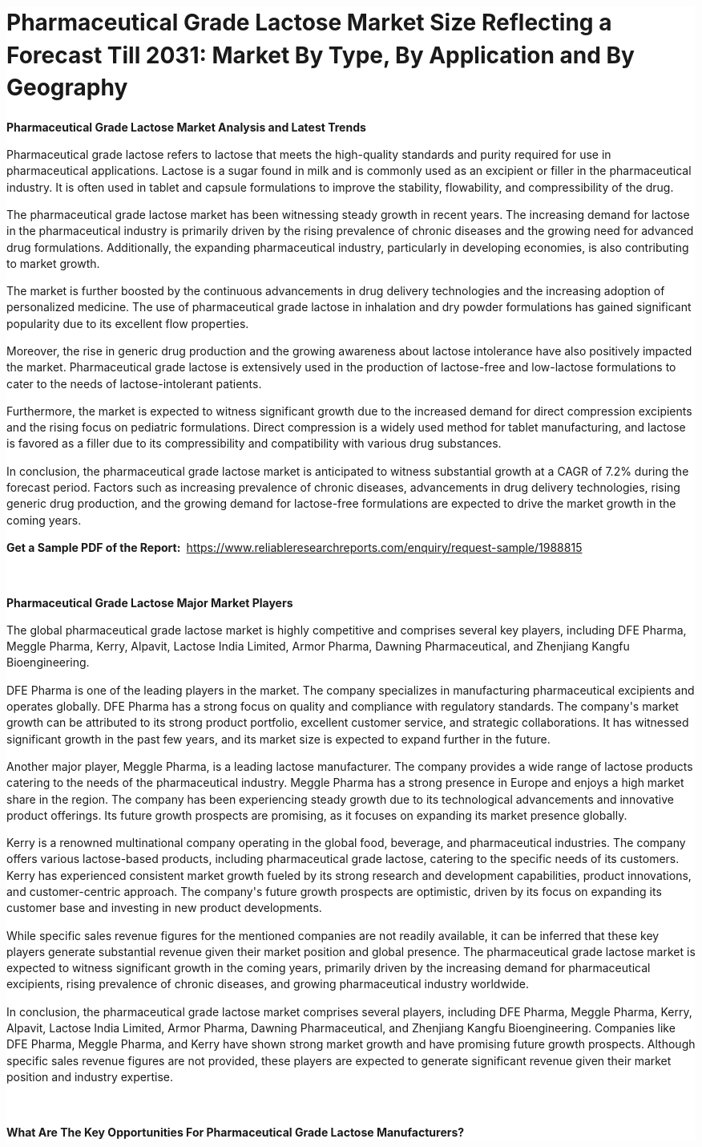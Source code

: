 <p><h1>Pharmaceutical Grade Lactose Market Size Reflecting a Forecast Till 2031: Market By Type, By Application and By Geography</h1></p><p><strong>Pharmaceutical Grade Lactose Market Analysis and Latest Trends</strong></p>
<p><p>Pharmaceutical grade lactose refers to lactose that meets the high-quality standards and purity required for use in pharmaceutical applications. Lactose is a sugar found in milk and is commonly used as an excipient or filler in the pharmaceutical industry. It is often used in tablet and capsule formulations to improve the stability, flowability, and compressibility of the drug.</p><p>The pharmaceutical grade lactose market has been witnessing steady growth in recent years. The increasing demand for lactose in the pharmaceutical industry is primarily driven by the rising prevalence of chronic diseases and the growing need for advanced drug formulations. Additionally, the expanding pharmaceutical industry, particularly in developing economies, is also contributing to market growth.</p><p>The market is further boosted by the continuous advancements in drug delivery technologies and the increasing adoption of personalized medicine. The use of pharmaceutical grade lactose in inhalation and dry powder formulations has gained significant popularity due to its excellent flow properties.</p><p>Moreover, the rise in generic drug production and the growing awareness about lactose intolerance have also positively impacted the market. Pharmaceutical grade lactose is extensively used in the production of lactose-free and low-lactose formulations to cater to the needs of lactose-intolerant patients.</p><p>Furthermore, the market is expected to witness significant growth due to the increased demand for direct compression excipients and the rising focus on pediatric formulations. Direct compression is a widely used method for tablet manufacturing, and lactose is favored as a filler due to its compressibility and compatibility with various drug substances.</p><p>In conclusion, the pharmaceutical grade lactose market is anticipated to witness substantial growth at a CAGR of 7.2% during the forecast period. Factors such as increasing prevalence of chronic diseases, advancements in drug delivery technologies, rising generic drug production, and the growing demand for lactose-free formulations are expected to drive the market growth in the coming years.</p></p>
<p><strong>Get a Sample PDF of the Report:&nbsp;</strong> <a href="https://www.reliableresearchreports.com/enquiry/request-sample/1988815">https://www.reliableresearchreports.com/enquiry/request-sample/1988815</a></p>
<p>&nbsp;</p>
<p><strong>Pharmaceutical Grade Lactose Major Market Players</strong></p>
<p><p>The global pharmaceutical grade lactose market is highly competitive and comprises several key players, including DFE Pharma, Meggle Pharma, Kerry, Alpavit, Lactose India Limited, Armor Pharma, Dawning Pharmaceutical, and Zhenjiang Kangfu Bioengineering.</p><p>DFE Pharma is one of the leading players in the market. The company specializes in manufacturing pharmaceutical excipients and operates globally. DFE Pharma has a strong focus on quality and compliance with regulatory standards. The company's market growth can be attributed to its strong product portfolio, excellent customer service, and strategic collaborations. It has witnessed significant growth in the past few years, and its market size is expected to expand further in the future.</p><p>Another major player, Meggle Pharma, is a leading lactose manufacturer. The company provides a wide range of lactose products catering to the needs of the pharmaceutical industry. Meggle Pharma has a strong presence in Europe and enjoys a high market share in the region. The company has been experiencing steady growth due to its technological advancements and innovative product offerings. Its future growth prospects are promising, as it focuses on expanding its market presence globally.</p><p>Kerry is a renowned multinational company operating in the global food, beverage, and pharmaceutical industries. The company offers various lactose-based products, including pharmaceutical grade lactose, catering to the specific needs of its customers. Kerry has experienced consistent market growth fueled by its strong research and development capabilities, product innovations, and customer-centric approach. The company's future growth prospects are optimistic, driven by its focus on expanding its customer base and investing in new product developments.</p><p>While specific sales revenue figures for the mentioned companies are not readily available, it can be inferred that these key players generate substantial revenue given their market position and global presence. The pharmaceutical grade lactose market is expected to witness significant growth in the coming years, primarily driven by the increasing demand for pharmaceutical excipients, rising prevalence of chronic diseases, and growing pharmaceutical industry worldwide.</p><p>In conclusion, the pharmaceutical grade lactose market comprises several players, including DFE Pharma, Meggle Pharma, Kerry, Alpavit, Lactose India Limited, Armor Pharma, Dawning Pharmaceutical, and Zhenjiang Kangfu Bioengineering. Companies like DFE Pharma, Meggle Pharma, and Kerry have shown strong market growth and have promising future growth prospects. Although specific sales revenue figures are not provided, these players are expected to generate significant revenue given their market position and industry expertise.</p></p>
<p>&nbsp;</p>
<p><strong>What Are The Key Opportunities For Pharmaceutical Grade Lactose Manufacturers?</strong></p>